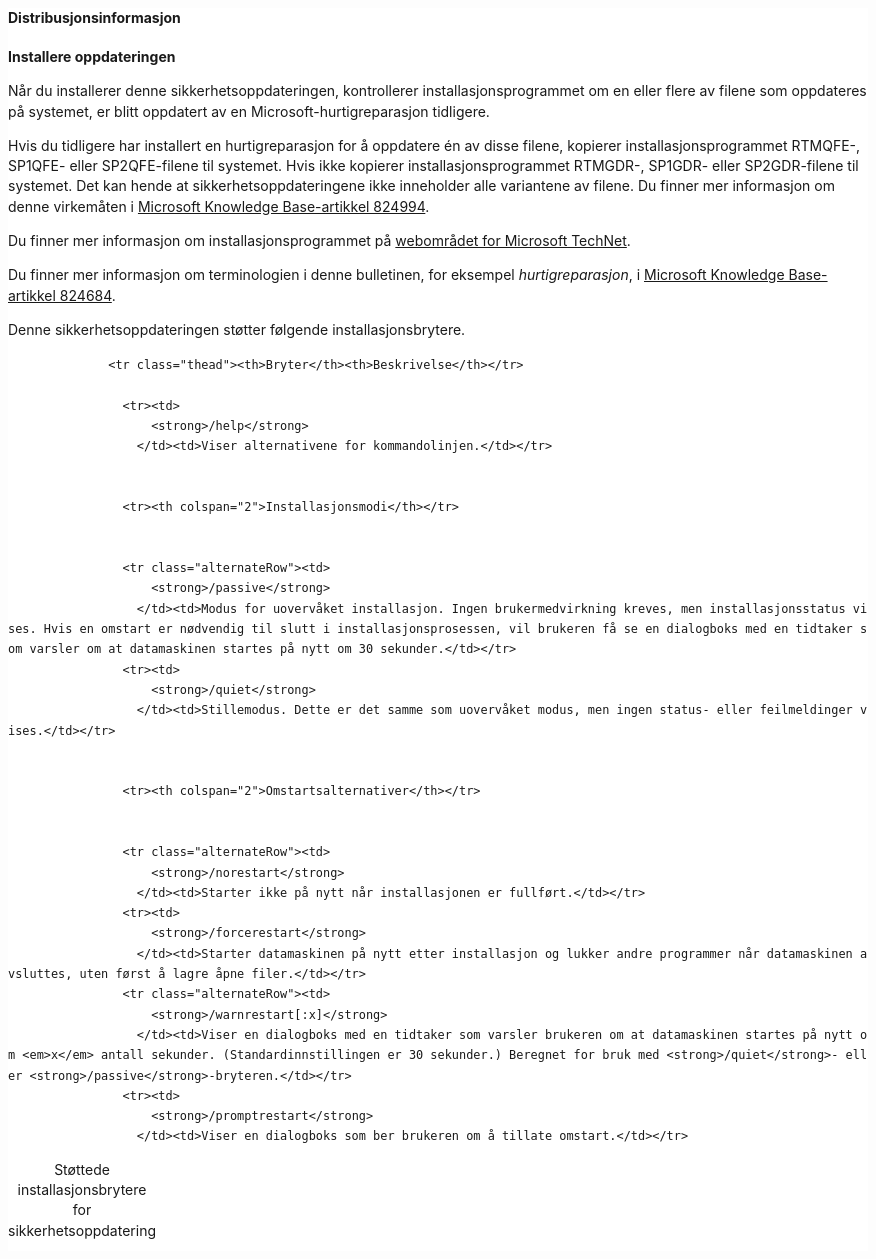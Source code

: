   

#### Distribusjonsinformasjon

**Installere oppdateringen**

Når du installerer denne sikkerhetsoppdateringen, kontrollerer installasjonsprogrammet om en eller flere av filene som oppdateres på systemet, er blitt oppdatert av en Microsoft-hurtigreparasjon tidligere.

Hvis du tidligere har installert en hurtigreparasjon for å oppdatere én av disse filene, kopierer installasjonsprogrammet RTMQFE-, SP1QFE- eller SP2QFE-filene til systemet. Hvis ikke kopierer installasjonsprogrammet RTMGDR-, SP1GDR- eller SP2GDR-filene til systemet. Det kan hende at sikkerhetsoppdateringene ikke inneholder alle variantene av filene. Du finner mer informasjon om denne virkemåten i [Microsoft Knowledge Base-artikkel 824994](http://support.microsoft.com/kb/824994).

Du finner mer informasjon om installasjonsprogrammet på [webområdet for Microsoft TechNet](http://go.microsoft.com/fwlink/?linkid=38951).

Du finner mer informasjon om terminologien i denne bulletinen, for eksempel *hurtigreparasjon*, i [Microsoft Knowledge Base-artikkel 824684](http://support.microsoft.com/kb/824684).

Denne sikkerhetsoppdateringen støtter følgende installasjonsbrytere.

<table class="dataTable" xmlns="http://www.w3.org/1999/xhtml">
                  <caption>Støttede installasjonsbrytere for sikkerhetsoppdatering</caption>
                  
                  <tr class="thead"><th>Bryter</th><th>Beskrivelse</th></tr>
                  
                    <tr><td>
                        <strong>/help</strong>
                      </td><td>Viser alternativene for kommandolinjen.</td></tr>
                  
                  
                    <tr><th colspan="2">Installasjonsmodi</th></tr>
                  
                  
                    <tr class="alternateRow"><td>
                        <strong>/passive</strong>
                      </td><td>Modus for uovervåket installasjon. Ingen brukermedvirkning kreves, men installasjonsstatus vises. Hvis en omstart er nødvendig til slutt i installasjonsprosessen, vil brukeren få se en dialogboks med en tidtaker som varsler om at datamaskinen startes på nytt om 30 sekunder.</td></tr>
                    <tr><td>
                        <strong>/quiet</strong>
                      </td><td>Stillemodus. Dette er det samme som uovervåket modus, men ingen status- eller feilmeldinger vises.</td></tr>
                  
                  
                    <tr><th colspan="2">Omstartsalternativer</th></tr>
                  
                  
                    <tr class="alternateRow"><td>
                        <strong>/norestart</strong>
                      </td><td>Starter ikke på nytt når installasjonen er fullført.</td></tr>
                    <tr><td>
                        <strong>/forcerestart</strong>
                      </td><td>Starter datamaskinen på nytt etter installasjon og lukker andre programmer når datamaskinen avsluttes, uten først å lagre åpne filer.</td></tr>
                    <tr class="alternateRow"><td>
                        <strong>/warnrestart[:x]</strong>
                      </td><td>Viser en dialogboks med en tidtaker som varsler brukeren om at datamaskinen startes på nytt om <em>x</em> antall sekunder. (Standardinnstillingen er 30 sekunder.) Beregnet for bruk med <strong>/quiet</strong>- eller <strong>/passive</strong>-bryteren.</td></tr>
                    <tr><td>
                        <strong>/promptrestart</strong>
                      </td><td>Viser en dialogboks som ber brukeren om å tillate omstart.</td></tr>
                  